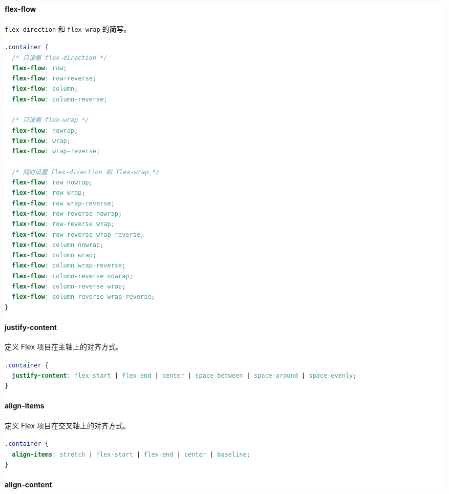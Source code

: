 #### flex-flow

`flex-direction` 和 `flex-wrap` 的简写。

```css
.container {
  /* 只设置 flex-direction */
  flex-flow: row;
  flex-flow: row-reverse;
  flex-flow: column;
  flex-flow: column-reverse;

  /* 只设置 flex-wrap */
  flex-flow: nowrap;
  flex-flow: wrap;
  flex-flow: wrap-reverse;

  /* 同时设置 flex-direction 和 flex-wrap */
  flex-flow: row nowrap;
  flex-flow: row wrap;
  flex-flow: row wrap-reverse;
  flex-flow: row-reverse nowrap;
  flex-flow: row-reverse wrap;
  flex-flow: row-reverse wrap-reverse;
  flex-flow: column nowrap;
  flex-flow: column wrap;
  flex-flow: column wrap-reverse;
  flex-flow: column-reverse nowrap;
  flex-flow: column-reverse wrap;
  flex-flow: column-reverse wrap-reverse;
}

```

#### justify-content

定义 Flex 项目在主轴上的对齐方式。

```css
.container {
  justify-content: flex-start | flex-end | center | space-between | space-around | space-evenly;
}
```

#### align-items

定义 Flex 项目在交叉轴上的对齐方式。

```css
.container {
  align-items: stretch | flex-start | flex-end | center | baseline;
}
```

#### align-content
